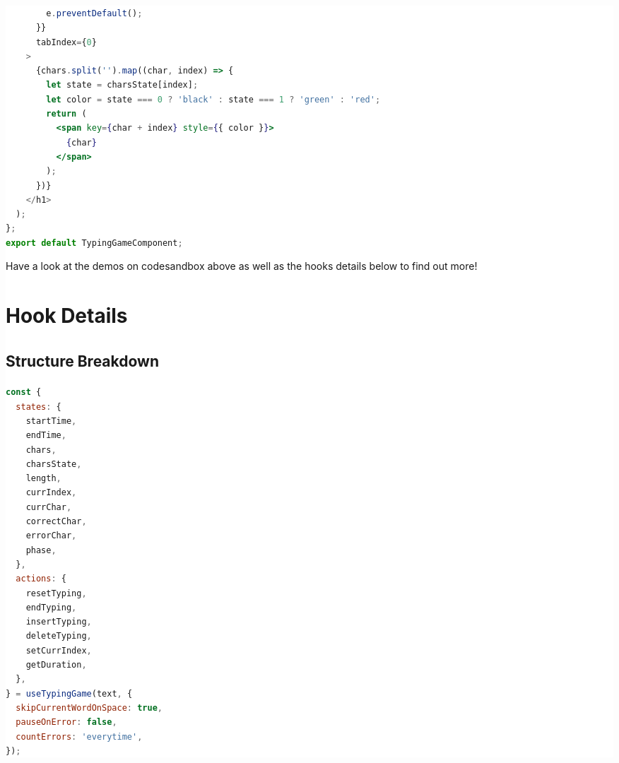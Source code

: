 ```jsx
        e.preventDefault();
      }}
      tabIndex={0}
    >
      {chars.split('').map((char, index) => {
        let state = charsState[index];
        let color = state === 0 ? 'black' : state === 1 ? 'green' : 'red';
        return (
          <span key={char + index} style={{ color }}>
            {char}
          </span>
        );
      })}
    </h1>
  );
};
export default TypingGameComponent;
```

Have a look at the demos on codesandbox above as well as the hooks details below to find out more!

# Hook Details

## Structure Breakdown

```jsx
const {
  states: {
    startTime,
    endTime,
    chars,
    charsState,
    length,
    currIndex,
    currChar,
    correctChar,
    errorChar,
    phase,
  },
  actions: {
    resetTyping,
    endTyping,
    insertTyping,
    deleteTyping,
    setCurrIndex,
    getDuration,
  },
} = useTypingGame(text, {
  skipCurrentWordOnSpace: true,
  pauseOnError: false,
  countErrors: 'everytime',
});
```
